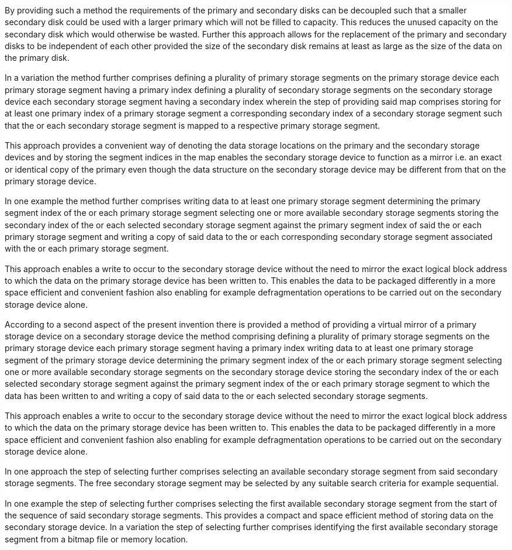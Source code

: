 By providing such a method the requirements of the primary and secondary disks can be decoupled such that a smaller secondary disk could be used with a larger primary which will not be filled to capacity. This reduces the unused capacity on the secondary disk which would otherwise be wasted. Further this approach allows for the replacement of the primary and secondary disks to be independent of each other provided the size of the secondary disk remains at least as large as the size of the data on the primary disk.

In a variation the method further comprises defining a plurality of primary storage segments on the primary storage device each primary storage segment having a primary index defining a plurality of secondary storage segments on the secondary storage device each secondary storage segment having a secondary index wherein the step of providing said map comprises storing for at least one primary index of a primary storage segment a corresponding secondary index of a secondary storage segment such that the or each secondary storage segment is mapped to a respective primary storage segment.

This approach provides a convenient way of denoting the data storage locations on the primary and the secondary storage devices and by storing the segment indices in the map enables the secondary storage device to function as a mirror i.e. an exact or identical copy of the primary even though the data structure on the secondary storage device may be different from that on the primary storage device.

In one example the method further comprises writing data to at least one primary storage segment determining the primary segment index of the or each primary storage segment selecting one or more available secondary storage segments storing the secondary index of the or each selected secondary storage segment against the primary segment index of said the or each primary storage segment and writing a copy of said data to the or each corresponding secondary storage segment associated with the or each primary storage segment.

This approach enables a write to occur to the secondary storage device without the need to mirror the exact logical block address to which the data on the primary storage device has been written to. This enables the data to be packaged differently in a more space efficient and convenient fashion also enabling for example defragmentation operations to be carried out on the secondary storage device alone.

According to a second aspect of the present invention there is provided a method of providing a virtual mirror of a primary storage device on a secondary storage device the method comprising defining a plurality of primary storage segments on the primary storage device each primary storage segment having a primary index writing data to at least one primary storage segment of the primary storage device determining the primary segment index of the or each primary storage segment selecting one or more available secondary storage segments on the secondary storage device storing the secondary index of the or each selected secondary storage segment against the primary segment index of the or each primary storage segment to which the data has been written to and writing a copy of said data to the or each selected secondary storage segments.

This approach enables a write to occur to the secondary storage device without the need to mirror the exact logical block address to which the data on the primary storage device has been written to. This enables the data to be packaged differently in a more space efficient and convenient fashion also enabling for example defragmentation operations to be carried out on the secondary storage device alone.

In one approach the step of selecting further comprises selecting an available secondary storage segment from said secondary storage segments. The free secondary storage segment may be selected by any suitable search criteria for example sequential.

In one example the step of selecting further comprises selecting the first available secondary storage segment from the start of the sequence of said secondary storage segments. This provides a compact and space efficient method of storing data on the secondary storage device. In a variation the step of selecting further comprises identifying the first available secondary storage segment from a bitmap file or memory location.

